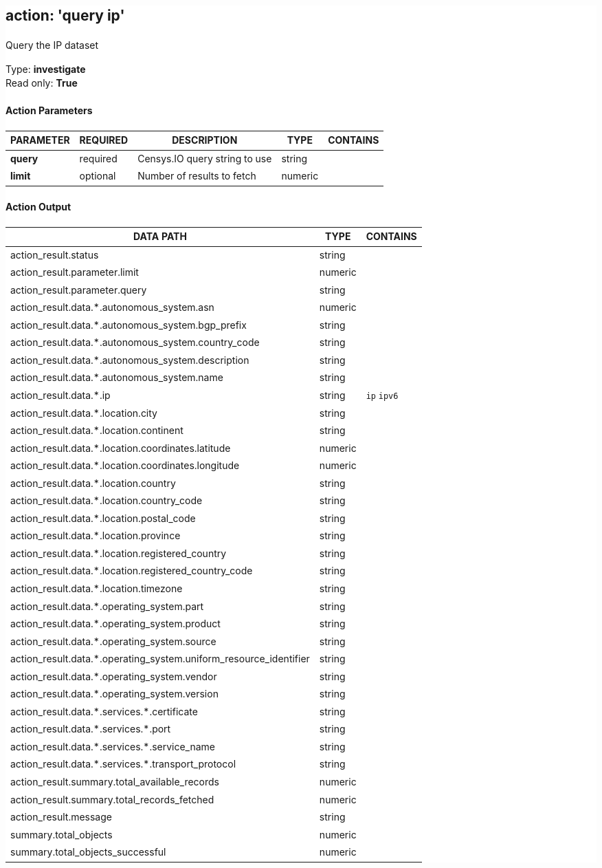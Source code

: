 ## action: 'query ip'
Query the IP dataset

Type: **investigate**  
Read only: **True**

#### Action Parameters
PARAMETER | REQUIRED | DESCRIPTION | TYPE | CONTAINS
--------- | -------- | ----------- | ---- | --------
**query** |  required  | Censys\.IO query string to use | string | 
**limit** |  optional  | Number of results to fetch | numeric | 

#### Action Output
DATA PATH | TYPE | CONTAINS
--------- | ---- | --------
action\_result\.status | string | 
action\_result\.parameter\.limit | numeric | 
action\_result\.parameter\.query | string | 
action\_result\.data\.\*\.autonomous\_system\.asn | numeric | 
action\_result\.data\.\*\.autonomous\_system\.bgp\_prefix | string | 
action\_result\.data\.\*\.autonomous\_system\.country\_code | string | 
action\_result\.data\.\*\.autonomous\_system\.description | string | 
action\_result\.data\.\*\.autonomous\_system\.name | string | 
action\_result\.data\.\*\.ip | string |  `ip`  `ipv6` 
action\_result\.data\.\*\.location\.city | string | 
action\_result\.data\.\*\.location\.continent | string | 
action\_result\.data\.\*\.location\.coordinates\.latitude | numeric | 
action\_result\.data\.\*\.location\.coordinates\.longitude | numeric | 
action\_result\.data\.\*\.location\.country | string | 
action\_result\.data\.\*\.location\.country\_code | string | 
action\_result\.data\.\*\.location\.postal\_code | string | 
action\_result\.data\.\*\.location\.province | string | 
action\_result\.data\.\*\.location\.registered\_country | string | 
action\_result\.data\.\*\.location\.registered\_country\_code | string | 
action\_result\.data\.\*\.location\.timezone | string | 
action\_result\.data\.\*\.operating\_system\.part | string | 
action\_result\.data\.\*\.operating\_system\.product | string | 
action\_result\.data\.\*\.operating\_system\.source | string | 
action\_result\.data\.\*\.operating\_system\.uniform\_resource\_identifier | string | 
action\_result\.data\.\*\.operating\_system\.vendor | string | 
action\_result\.data\.\*\.operating\_system\.version | string | 
action\_result\.data\.\*\.services\.\*\.certificate | string | 
action\_result\.data\.\*\.services\.\*\.port | string | 
action\_result\.data\.\*\.services\.\*\.service\_name | string | 
action\_result\.data\.\*\.services\.\*\.transport\_protocol | string | 
action\_result\.summary\.total\_available\_records | numeric | 
action\_result\.summary\.total\_records\_fetched | numeric | 
action\_result\.message | string | 
summary\.total\_objects | numeric | 
summary\.total\_objects\_successful | numeric | 
